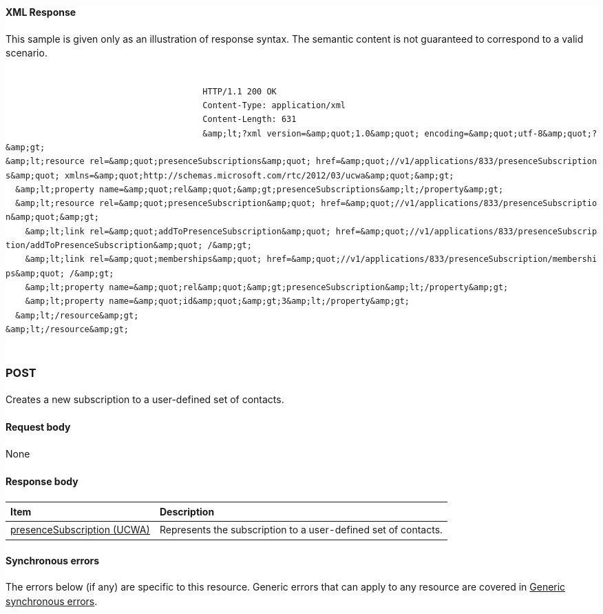 
#### XML Response

This sample is given only as an illustration of response syntax. The semantic content is not guaranteed to correspond to a valid scenario.


```

										HTTP/1.1 200 OK
										Content-Type: application/xml
										Content-Length: 631
										&amp;lt;?xml version=&amp;quot;1.0&amp;quot; encoding=&amp;quot;utf-8&amp;quot;?&amp;gt;
&amp;lt;resource rel=&amp;quot;presenceSubscriptions&amp;quot; href=&amp;quot;//v1/applications/833/presenceSubscriptions&amp;quot; xmlns=&amp;quot;http://schemas.microsoft.com/rtc/2012/03/ucwa&amp;quot;&amp;gt;
  &amp;lt;property name=&amp;quot;rel&amp;quot;&amp;gt;presenceSubscriptions&amp;lt;/property&amp;gt;
  &amp;lt;resource rel=&amp;quot;presenceSubscription&amp;quot; href=&amp;quot;//v1/applications/833/presenceSubscription&amp;quot;&amp;gt;
    &amp;lt;link rel=&amp;quot;addToPresenceSubscription&amp;quot; href=&amp;quot;//v1/applications/833/presenceSubscription/addToPresenceSubscription&amp;quot; /&amp;gt;
    &amp;lt;link rel=&amp;quot;memberships&amp;quot; href=&amp;quot;//v1/applications/833/presenceSubscription/memberships&amp;quot; /&amp;gt;
    &amp;lt;property name=&amp;quot;rel&amp;quot;&amp;gt;presenceSubscription&amp;lt;/property&amp;gt;
    &amp;lt;property name=&amp;quot;id&amp;quot;&amp;gt;3&amp;lt;/property&amp;gt;
  &amp;lt;/resource&amp;gt;
&amp;lt;/resource&amp;gt;
									
```


### POST

Creates a new subscription to a user-defined set of contacts.


#### Request body

None


#### Response body



|**Item**|**Description**|
|:-----|:-----|
|[presenceSubscription (UCWA)](presenceSubscription_ref.md)|Represents the subscription to a user-defined set of contacts.|

#### Synchronous errors

The errors below (if any) are specific to this resource. Generic errors that can apply to any resource are covered in [Generic synchronous errors](GenericSynchronousErrors.md).
